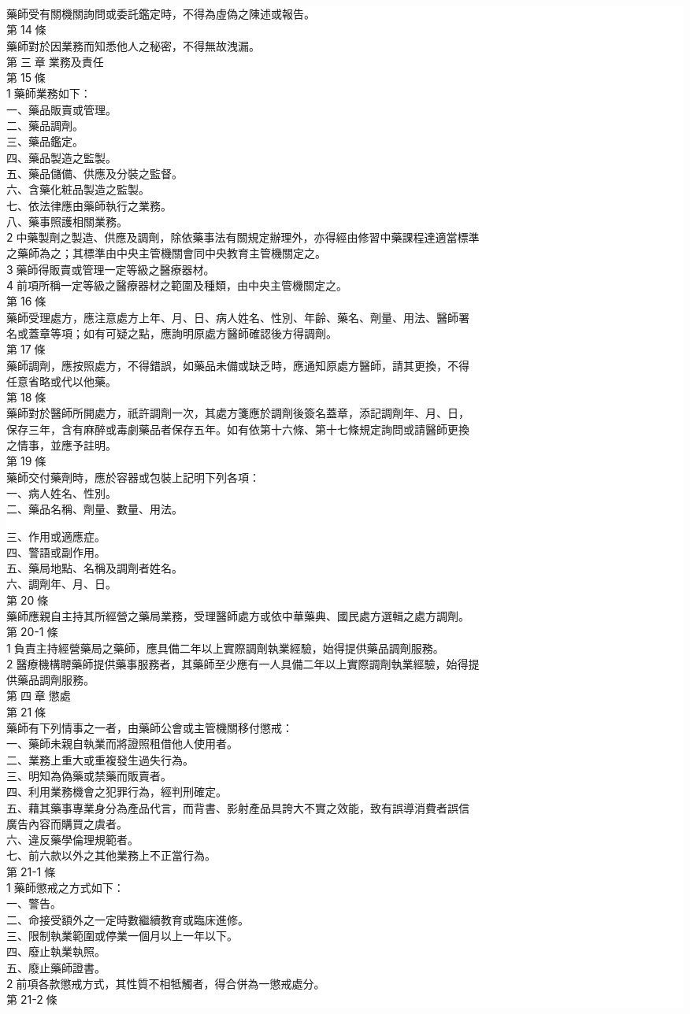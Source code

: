 
藥師受有關機關詢問或委託鑑定時，不得為虛偽之陳述或報告。  
第 14 條  
藥師對於因業務而知悉他人之秘密，不得無故洩漏。  
第 三 章 業務及責任  
第 15 條  
1 藥師業務如下：  
一、藥品販賣或管理。  
二、藥品調劑。  
三、藥品鑑定。  
四、藥品製造之監製。  
五、藥品儲備、供應及分裝之監督。  
六、含藥化粧品製造之監製。  
七、依法律應由藥師執行之業務。  
八、藥事照護相關業務。  
2 中藥製劑之製造、供應及調劑，除依藥事法有關規定辦理外，亦得經由修習中藥課程達適當標準  
之藥師為之；其標準由中央主管機關會同中央教育主管機關定之。  
3 藥師得販賣或管理一定等級之醫療器材。  
4 前項所稱一定等級之醫療器材之範圍及種類，由中央主管機關定之。  
第 16 條  
藥師受理處方，應注意處方上年、月、日、病人姓名、性別、年齡、藥名、劑量、用法、醫師署  
名或蓋章等項；如有可疑之點，應詢明原處方醫師確認後方得調劑。  
第 17 條  
藥師調劑，應按照處方，不得錯誤，如藥品未備或缺乏時，應通知原處方醫師，請其更換，不得  
任意省略或代以他藥。  
第 18 條  
藥師對於醫師所開處方，祇許調劑一次，其處方箋應於調劑後簽名蓋章，添記調劑年、月、日，  
保存三年，含有麻醉或毒劇藥品者保存五年。如有依第十六條、第十七條規定詢問或請醫師更換  
之情事，並應予註明。  
第 19 條  
藥師交付藥劑時，應於容器或包裝上記明下列各項：  
一、病人姓名、性別。  
二、藥品名稱、劑量、數量、用法。  


三、作用或適應症。  
四、警語或副作用。  
五、藥局地點、名稱及調劑者姓名。  
六、調劑年、月、日。  
第 20 條  
藥師應親自主持其所經營之藥局業務，受理醫師處方或依中華藥典、國民處方選輯之處方調劑。  
第 20-1 條  
1 負責主持經營藥局之藥師，應具備二年以上實際調劑執業經驗，始得提供藥品調劑服務。  
2 醫療機構聘藥師提供藥事服務者，其藥師至少應有一人具備二年以上實際調劑執業經驗，始得提  
供藥品調劑服務。  
第 四 章 懲處  
第 21 條  
藥師有下列情事之一者，由藥師公會或主管機關移付懲戒：  
一、藥師未親自執業而將證照租借他人使用者。  
二、業務上重大或重複發生過失行為。  
三、明知為偽藥或禁藥而販賣者。  
四、利用業務機會之犯罪行為，經判刑確定。  
五、藉其藥事專業身分為產品代言，而背書、影射產品具誇大不實之效能，致有誤導消費者誤信  
廣告內容而購買之虞者。  
六、違反藥學倫理規範者。  
七、前六款以外之其他業務上不正當行為。  
第 21-1 條  
1 藥師懲戒之方式如下：  
一、警告。  
二、命接受額外之一定時數繼續教育或臨床進修。  
三、限制執業範圍或停業一個月以上一年以下。  
四、廢止執業執照。  
五、廢止藥師證書。  
2 前項各款懲戒方式，其性質不相牴觸者，得合併為一懲戒處分。  
第 21-2 條  